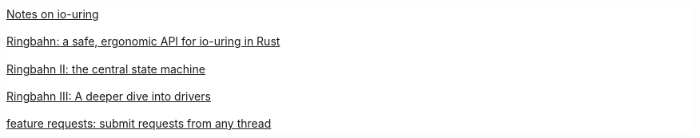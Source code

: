 [Notes on io-uring](https://without.boats/blog/io-uring/)

[Ringbahn: a safe, ergonomic API for io-uring in Rust](https://without.boats/blog/ringbahn/)

[Ringbahn II: the central state machine](https://without.boats/blog/ringbahn-ii/)

[Ringbahn III: A deeper dive into drivers](https://without.boats/blog/ringbahn-iii/)

[feature requests: submit requests from any thread](https://github.com/axboe/liburing/issues/109)

